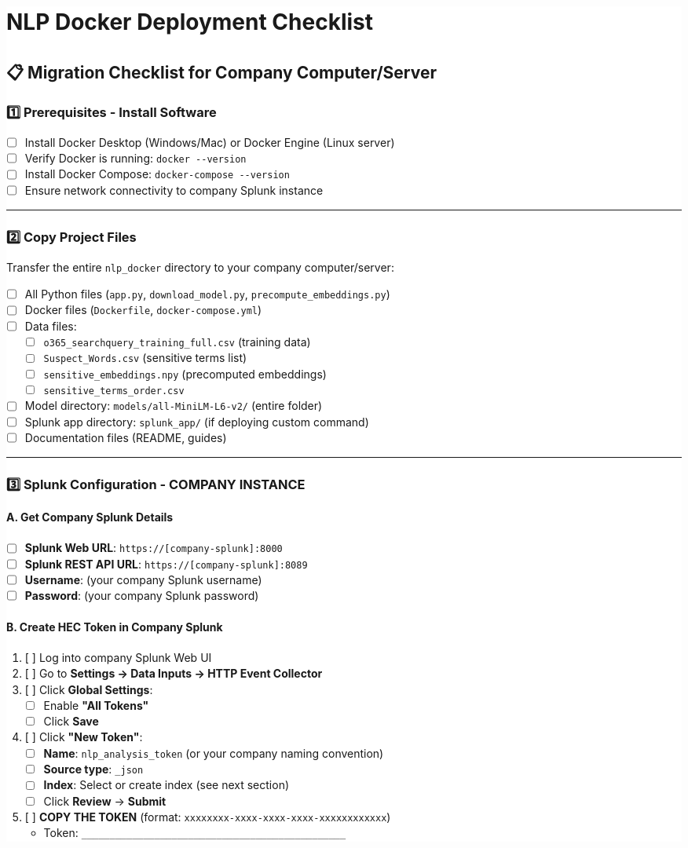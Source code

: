 # NLP Docker Deployment Checklist

## 📋 Migration Checklist for Company Computer/Server

### 1️⃣ **Prerequisites - Install Software**
- [ ] Install Docker Desktop (Windows/Mac) or Docker Engine (Linux server)
- [ ] Verify Docker is running: `docker --version`
- [ ] Install Docker Compose: `docker-compose --version`
- [ ] Ensure network connectivity to company Splunk instance

---

### 2️⃣ **Copy Project Files**
Transfer the entire `nlp_docker` directory to your company computer/server:
- [ ] All Python files (`app.py`, `download_model.py`, `precompute_embeddings.py`)
- [ ] Docker files (`Dockerfile`, `docker-compose.yml`)
- [ ] Data files:
  - [ ] `o365_searchquery_training_full.csv` (training data)
  - [ ] `Suspect_Words.csv` (sensitive terms list)
  - [ ] `sensitive_embeddings.npy` (precomputed embeddings)
  - [ ] `sensitive_terms_order.csv`
- [ ] Model directory: `models/all-MiniLM-L6-v2/` (entire folder)
- [ ] Splunk app directory: `splunk_app/` (if deploying custom command)
- [ ] Documentation files (README, guides)

---

### 3️⃣ **Splunk Configuration - COMPANY INSTANCE**

#### A. Get Company Splunk Details
- [ ] **Splunk Web URL**: `https://[company-splunk]:8000`
- [ ] **Splunk REST API URL**: `https://[company-splunk]:8089`
- [ ] **Username**: (your company Splunk username)
- [ ] **Password**: (your company Splunk password)

#### B. Create HEC Token in Company Splunk
1. [ ] Log into company Splunk Web UI
2. [ ] Go to **Settings → Data Inputs → HTTP Event Collector**
3. [ ] Click **Global Settings**:
   - [ ] Enable **"All Tokens"**
   - [ ] Click **Save**
4. [ ] Click **"New Token"**:
   - [ ] **Name**: `nlp_analysis_token` (or your company naming convention)
   - [ ] **Source type**: `_json`
   - [ ] **Index**: Select or create index (see next section)
   - [ ] Click **Review** → **Submit**
5. [ ] **COPY THE TOKEN** (format: `xxxxxxxx-xxxx-xxxx-xxxx-xxxxxxxxxxxx`)
   - Token: `_______________________________________________`
